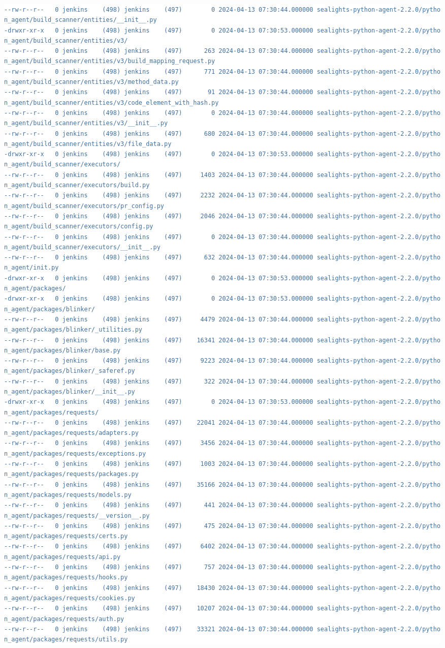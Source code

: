 ```diff
--rw-r--r--   0 jenkins    (498) jenkins    (497)        0 2024-04-13 07:30:44.000000 sealights-python-agent-2.2.0/python_agent/build_scanner/entities/__init__.py
-drwxr-xr-x   0 jenkins    (498) jenkins    (497)        0 2024-04-13 07:30:53.000000 sealights-python-agent-2.2.0/python_agent/build_scanner/entities/v3/
--rw-r--r--   0 jenkins    (498) jenkins    (497)      263 2024-04-13 07:30:44.000000 sealights-python-agent-2.2.0/python_agent/build_scanner/entities/v3/build_mapping_request.py
--rw-r--r--   0 jenkins    (498) jenkins    (497)      771 2024-04-13 07:30:44.000000 sealights-python-agent-2.2.0/python_agent/build_scanner/entities/v3/method_data.py
--rw-r--r--   0 jenkins    (498) jenkins    (497)       91 2024-04-13 07:30:44.000000 sealights-python-agent-2.2.0/python_agent/build_scanner/entities/v3/code_element_with_hash.py
--rw-r--r--   0 jenkins    (498) jenkins    (497)        0 2024-04-13 07:30:44.000000 sealights-python-agent-2.2.0/python_agent/build_scanner/entities/v3/__init__.py
--rw-r--r--   0 jenkins    (498) jenkins    (497)      680 2024-04-13 07:30:44.000000 sealights-python-agent-2.2.0/python_agent/build_scanner/entities/v3/file_data.py
-drwxr-xr-x   0 jenkins    (498) jenkins    (497)        0 2024-04-13 07:30:53.000000 sealights-python-agent-2.2.0/python_agent/build_scanner/executors/
--rw-r--r--   0 jenkins    (498) jenkins    (497)     1403 2024-04-13 07:30:44.000000 sealights-python-agent-2.2.0/python_agent/build_scanner/executors/build.py
--rw-r--r--   0 jenkins    (498) jenkins    (497)     2232 2024-04-13 07:30:44.000000 sealights-python-agent-2.2.0/python_agent/build_scanner/executors/pr_config.py
--rw-r--r--   0 jenkins    (498) jenkins    (497)     2046 2024-04-13 07:30:44.000000 sealights-python-agent-2.2.0/python_agent/build_scanner/executors/config.py
--rw-r--r--   0 jenkins    (498) jenkins    (497)        0 2024-04-13 07:30:44.000000 sealights-python-agent-2.2.0/python_agent/build_scanner/executors/__init__.py
--rw-r--r--   0 jenkins    (498) jenkins    (497)      632 2024-04-13 07:30:44.000000 sealights-python-agent-2.2.0/python_agent/init.py
-drwxr-xr-x   0 jenkins    (498) jenkins    (497)        0 2024-04-13 07:30:53.000000 sealights-python-agent-2.2.0/python_agent/packages/
-drwxr-xr-x   0 jenkins    (498) jenkins    (497)        0 2024-04-13 07:30:53.000000 sealights-python-agent-2.2.0/python_agent/packages/blinker/
--rw-r--r--   0 jenkins    (498) jenkins    (497)     4479 2024-04-13 07:30:44.000000 sealights-python-agent-2.2.0/python_agent/packages/blinker/_utilities.py
--rw-r--r--   0 jenkins    (498) jenkins    (497)    16341 2024-04-13 07:30:44.000000 sealights-python-agent-2.2.0/python_agent/packages/blinker/base.py
--rw-r--r--   0 jenkins    (498) jenkins    (497)     9223 2024-04-13 07:30:44.000000 sealights-python-agent-2.2.0/python_agent/packages/blinker/_saferef.py
--rw-r--r--   0 jenkins    (498) jenkins    (497)      322 2024-04-13 07:30:44.000000 sealights-python-agent-2.2.0/python_agent/packages/blinker/__init__.py
-drwxr-xr-x   0 jenkins    (498) jenkins    (497)        0 2024-04-13 07:30:53.000000 sealights-python-agent-2.2.0/python_agent/packages/requests/
--rw-r--r--   0 jenkins    (498) jenkins    (497)    22041 2024-04-13 07:30:44.000000 sealights-python-agent-2.2.0/python_agent/packages/requests/adapters.py
--rw-r--r--   0 jenkins    (498) jenkins    (497)     3456 2024-04-13 07:30:44.000000 sealights-python-agent-2.2.0/python_agent/packages/requests/exceptions.py
--rw-r--r--   0 jenkins    (498) jenkins    (497)     1003 2024-04-13 07:30:44.000000 sealights-python-agent-2.2.0/python_agent/packages/requests/packages.py
--rw-r--r--   0 jenkins    (498) jenkins    (497)    35166 2024-04-13 07:30:44.000000 sealights-python-agent-2.2.0/python_agent/packages/requests/models.py
--rw-r--r--   0 jenkins    (498) jenkins    (497)      441 2024-04-13 07:30:44.000000 sealights-python-agent-2.2.0/python_agent/packages/requests/__version__.py
--rw-r--r--   0 jenkins    (498) jenkins    (497)      475 2024-04-13 07:30:44.000000 sealights-python-agent-2.2.0/python_agent/packages/requests/certs.py
--rw-r--r--   0 jenkins    (498) jenkins    (497)     6402 2024-04-13 07:30:44.000000 sealights-python-agent-2.2.0/python_agent/packages/requests/api.py
--rw-r--r--   0 jenkins    (498) jenkins    (497)      757 2024-04-13 07:30:44.000000 sealights-python-agent-2.2.0/python_agent/packages/requests/hooks.py
--rw-r--r--   0 jenkins    (498) jenkins    (497)    18430 2024-04-13 07:30:44.000000 sealights-python-agent-2.2.0/python_agent/packages/requests/cookies.py
--rw-r--r--   0 jenkins    (498) jenkins    (497)    10207 2024-04-13 07:30:44.000000 sealights-python-agent-2.2.0/python_agent/packages/requests/auth.py
--rw-r--r--   0 jenkins    (498) jenkins    (497)    33321 2024-04-13 07:30:44.000000 sealights-python-agent-2.2.0/python_agent/packages/requests/utils.py
```